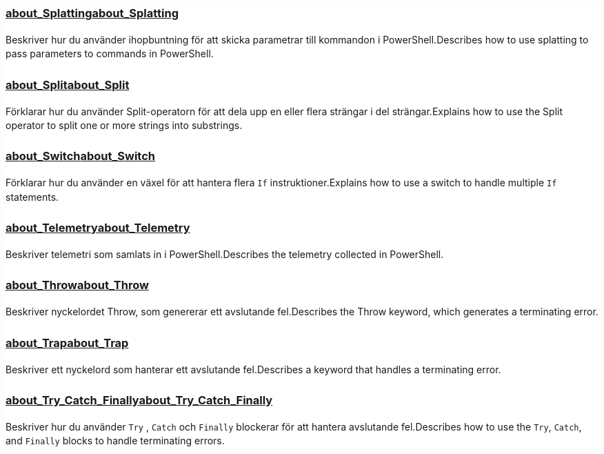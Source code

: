### [<span data-ttu-id="cb46c-311">about_Splatting</span><span class="sxs-lookup"><span data-stu-id="cb46c-311">about_Splatting</span></span>](about_Splatting.md)
<span data-ttu-id="cb46c-312">Beskriver hur du använder ihopbuntning för att skicka parametrar till kommandon i PowerShell.</span><span class="sxs-lookup"><span data-stu-id="cb46c-312">Describes how to use splatting to pass parameters to commands in PowerShell.</span></span>

### [<span data-ttu-id="cb46c-313">about_Split</span><span class="sxs-lookup"><span data-stu-id="cb46c-313">about_Split</span></span>](about_Split.md)
<span data-ttu-id="cb46c-314">Förklarar hur du använder Split-operatorn för att dela upp en eller flera strängar i del strängar.</span><span class="sxs-lookup"><span data-stu-id="cb46c-314">Explains how to use the Split operator to split one or more strings into substrings.</span></span>

### [<span data-ttu-id="cb46c-315">about_Switch</span><span class="sxs-lookup"><span data-stu-id="cb46c-315">about_Switch</span></span>](about_Switch.md)
<span data-ttu-id="cb46c-316">Förklarar hur du använder en växel för att hantera flera `If` instruktioner.</span><span class="sxs-lookup"><span data-stu-id="cb46c-316">Explains how to use a switch to handle multiple `If` statements.</span></span>

### [<span data-ttu-id="cb46c-317">about_Telemetry</span><span class="sxs-lookup"><span data-stu-id="cb46c-317">about_Telemetry</span></span>](about_Telemetry.md)
<span data-ttu-id="cb46c-318">Beskriver telemetri som samlats in i PowerShell.</span><span class="sxs-lookup"><span data-stu-id="cb46c-318">Describes the telemetry collected in PowerShell.</span></span>

### [<span data-ttu-id="cb46c-319">about_Throw</span><span class="sxs-lookup"><span data-stu-id="cb46c-319">about_Throw</span></span>](about_Throw.md)
<span data-ttu-id="cb46c-320">Beskriver nyckelordet Throw, som genererar ett avslutande fel.</span><span class="sxs-lookup"><span data-stu-id="cb46c-320">Describes the Throw keyword, which generates a terminating error.</span></span>

### [<span data-ttu-id="cb46c-321">about_Trap</span><span class="sxs-lookup"><span data-stu-id="cb46c-321">about_Trap</span></span>](about_Trap.md)
<span data-ttu-id="cb46c-322">Beskriver ett nyckelord som hanterar ett avslutande fel.</span><span class="sxs-lookup"><span data-stu-id="cb46c-322">Describes a keyword that handles a terminating error.</span></span>

### [<span data-ttu-id="cb46c-323">about_Try_Catch_Finally</span><span class="sxs-lookup"><span data-stu-id="cb46c-323">about_Try_Catch_Finally</span></span>](about_Try_Catch_Finally.md)
<span data-ttu-id="cb46c-324">Beskriver hur du använder `Try` , `Catch` och `Finally` blockerar för att hantera avslutande fel.</span><span class="sxs-lookup"><span data-stu-id="cb46c-324">Describes how to use the `Try`, `Catch`, and `Finally` blocks to handle terminating errors.</span></span>

